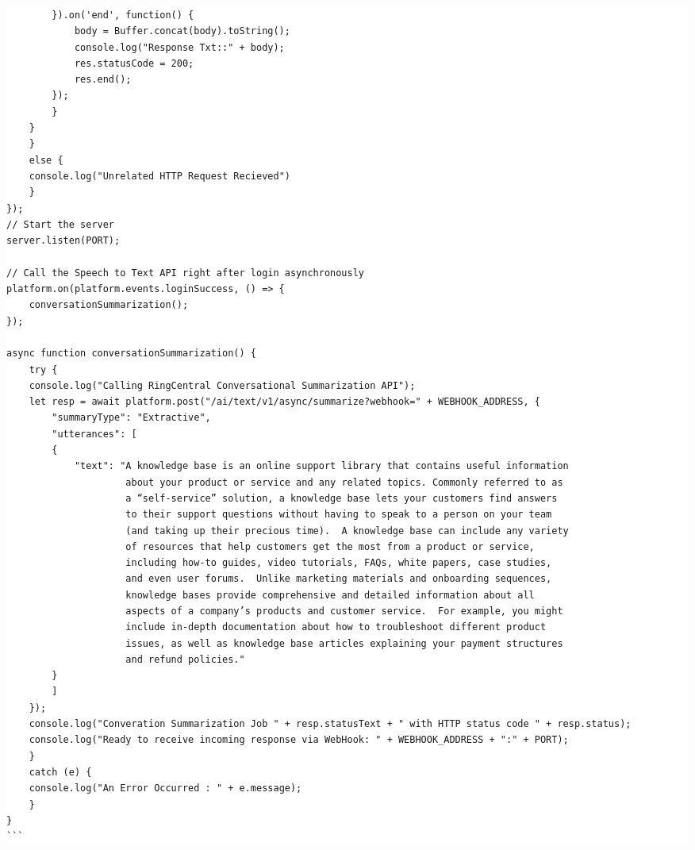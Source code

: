             }).on('end', function() {
                body = Buffer.concat(body).toString();
                console.log("Response Txt::" + body);
                res.statusCode = 200;
                res.end();
            });
            }
        }
        } 
        else {
        console.log("Unrelated HTTP Request Recieved")
        }
    });
    // Start the server
    server.listen(PORT);

    // Call the Speech to Text API right after login asynchronously
    platform.on(platform.events.loginSuccess, () => {
        conversationSummarization();
    });

    async function conversationSummarization() {
        try {
        console.log("Calling RingCentral Conversational Summarization API");
        let resp = await platform.post("/ai/text/v1/async/summarize?webhook=" + WEBHOOK_ADDRESS, {
            "summaryType": "Extractive",
            "utterances": [
            {
                "text": "A knowledge base is an online support library that contains useful information 
				         about your product or service and any related topics. Commonly referred to as 
						 a “self-service” solution, a knowledge base lets your customers find answers 
						 to their support questions without having to speak to a person on your team 
						 (and taking up their precious time).  A knowledge base can include any variety 
						 of resources that help customers get the most from a product or service, 
						 including how-to guides, video tutorials, FAQs, white papers, case studies, 
						 and even user forums.  Unlike marketing materials and onboarding sequences, 
						 knowledge bases provide comprehensive and detailed information about all 
						 aspects of a company’s products and customer service.  For example, you might 
						 include in-depth documentation about how to troubleshoot different product 
						 issues, as well as knowledge base articles explaining your payment structures 
						 and refund policies."
            }
            ]
        });
        console.log("Converation Summarization Job " + resp.statusText + " with HTTP status code " + resp.status);
        console.log("Ready to receive incoming response via WebHook: " + WEBHOOK_ADDRESS + ":" + PORT);
        } 
        catch (e) {
        console.log("An Error Occurred : " + e.message);
        }
    }
    ```
